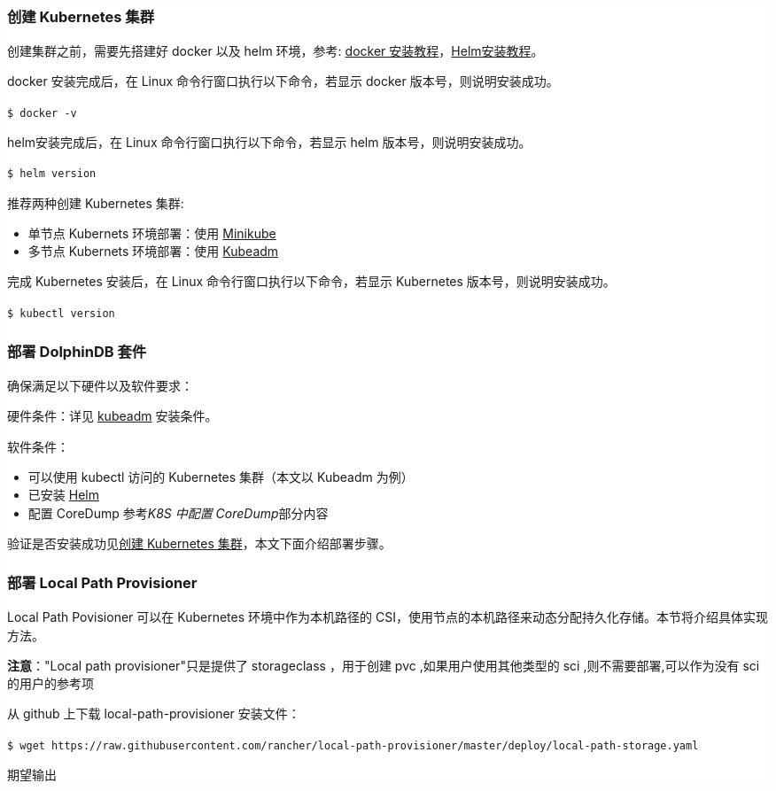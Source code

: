 ### 创建 Kubernetes 集群

创建集群之前，需要先搭建好 docker 以及 helm 环境，参考: [docker 安装教程](https://docs.docker.com/install/)，[Helm安装教程](https://helm.sh/docs/intro/install/)。

docker 安装完成后，在 Linux 命令行窗口执行以下命令，若显示 docker 版本号，则说明安装成功。

```
$ docker -v
```

helm安装完成后，在 Linux 命令行窗口执行以下命令，若显示 helm 版本号，则说明安装成功。

```
$ helm version
```

推荐两种创建 Kubernetes 集群:

* 单节点 Kubernets 环境部署：使用 [Minikube](https://minikube.sigs.k8s.io/docs/start/)
* 多节点 Kubernets 环境部署：使用 [Kubeadm](https://kubernetes.io/docs/setup/production-environment/tools/kubeadm/install-kubeadm/)

完成 Kubernetes 安装后，在 Linux 命令行窗口执行以下命令，若显示 Kubernetes 版本号，则说明安装成功。

```
$ kubectl version
```

### 部署 DolphinDB 套件

确保满足以下硬件以及软件要求：

硬件条件：详见 [kubeadm](https://kubernetes.io/zh/docs/setup/production-environment/tools/kubeadm/install-kubeadm/) 安装条件。

软件条件：

* 可以使用 kubectl 访问的 Kubernetes 集群（本文以 Kubeadm 为例）
* 已安装 [Helm](https://helm.sh/docs/intro/install/)
* 配置 CoreDump 参考*K8S 中配置 CoreDump*部分内容

验证是否安装成功见[创建 Kubernetes 集群](#%E5%88%9B%E5%BB%BA-kubernetes-%E9%9B%86%E7%BE%A4)，本文下面介绍部署步骤。

### 部署 Local Path Provisioner

Local Path Povisioner 可以在 Kubernetes 环境中作为本机路径的 CSI，使用节点的本机路径来动态分配持久化存储。本节将介绍具体实现方法。

**注意**："Local path provisioner"只是提供了 storageclass ，用于创建 pvc ,如果用户使用其他类型的 sci ,则不需要部署,可以作为没有 sci 的用户的参考项

从 github 上下载 local-path-provisioner 安装文件：

```
$ wget https://raw.githubusercontent.com/rancher/local-path-provisioner/master/deploy/local-path-storage.yaml
```

期望输出
